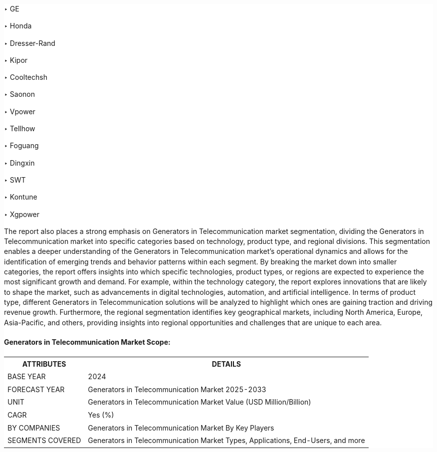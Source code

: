 ‣ GE

‣ Honda

‣ Dresser-Rand

‣ Kipor

‣ Cooltechsh

‣ Saonon

‣ Vpower

‣ Tellhow

‣ Foguang

‣ Dingxin

‣ SWT

‣ Kontune

‣ Xgpower

The report also places a strong emphasis on Generators in Telecommunication market segmentation, dividing the Generators in Telecommunication market into specific categories based on technology, product type, and regional divisions. This segmentation enables a deeper understanding of the Generators in Telecommunication market’s operational dynamics and allows for the identification of emerging trends and behavior patterns within each segment. By breaking the market down into smaller categories, the report offers insights into which specific technologies, product types, or regions are expected to experience the most significant growth and demand. For example, within the technology category, the report explores innovations that are likely to shape the market, such as advancements in digital technologies, automation, and artificial intelligence. In terms of product type, different Generators in Telecommunication solutions will be analyzed to highlight which ones are gaining traction and driving revenue growth. Furthermore, the regional segmentation identifies key geographical markets, including North America, Europe, Asia-Pacific, and others, providing insights into regional opportunities and challenges that are unique to each area.

<h4>Generators in Telecommunication Market Scope:</h4>
<table>
<tr>
<th>ATTRIBUTES</th>
<th>DETAILS</th>
</tr>
<tr>
<td>BASE YEAR</td>
<td>2024</td>
</tr>
<tr>
<td>FORECAST YEAR</td>
<td>Generators in Telecommunication Market 2025-2033</td>
</tr>
<tr>
<td>UNIT</td>
<td>Generators in Telecommunication Market Value (USD Million/Billion)</td>
<tr>
<td>CAGR</td>
<td>Yes (%)</td>
</tr>
</tr>
<tr>
<td>BY COMPANIES</td>
<td>Generators in Telecommunication Market By Key Players</td>
</tr>
<tr>
<td>SEGMENTS COVERED</td>
<td>Generators in Telecommunication Market Types, Applications, End-Users, and more</td>
</tr>